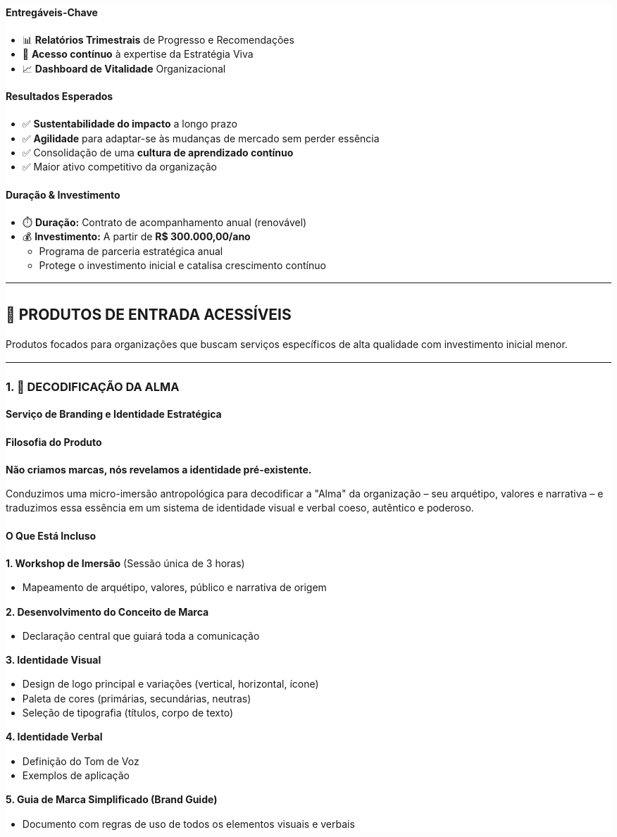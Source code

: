 #### Entregáveis-Chave
- 📊 **Relatórios Trimestrais** de Progresso e Recomendações
- 🤝 **Acesso contínuo** à expertise da Estratégia Viva
- 📈 **Dashboard de Vitalidade** Organizacional

#### Resultados Esperados
- ✅ **Sustentabilidade do impacto** a longo prazo
- ✅ **Agilidade** para adaptar-se às mudanças de mercado sem perder essência
- ✅ Consolidação de uma **cultura de aprendizado contínuo**
- ✅ Maior ativo competitivo da organização

#### Duração & Investimento
- ⏱️ **Duração:** Contrato de acompanhamento anual (renovável)
- 💰 **Investimento:** A partir de **R$ 300.000,00/ano**
  - Programa de parceria estratégica anual
  - Protege o investimento inicial e catalisa crescimento contínuo

---

## 🚀 PRODUTOS DE ENTRADA ACESSÍVEIS

Produtos focados para organizações que buscam serviços específicos de alta qualidade com investimento inicial menor.

---

### 1. 🎨 DECODIFICAÇÃO DA ALMA
**Serviço de Branding e Identidade Estratégica**

#### Filosofia do Produto
**Não criamos marcas, nós revelamos a identidade pré-existente.**

Conduzimos uma micro-imersão antropológica para decodificar a "Alma" da organização – seu arquétipo, valores e narrativa – e traduzimos essa essência em um sistema de identidade visual e verbal coeso, autêntico e poderoso.

#### O Que Está Incluso

**1. Workshop de Imersão** (Sessão única de 3 horas)
- Mapeamento de arquétipo, valores, público e narrativa de origem

**2. Desenvolvimento do Conceito de Marca**
- Declaração central que guiará toda a comunicação

**3. Identidade Visual**
- Design de logo principal e variações (vertical, horizontal, ícone)
- Paleta de cores (primárias, secundárias, neutras)
- Seleção de tipografia (títulos, corpo de texto)

**4. Identidade Verbal**
- Definição do Tom de Voz
- Exemplos de aplicação

**5. Guia de Marca Simplificado (Brand Guide)**
- Documento com regras de uso de todos os elementos visuais e verbais
